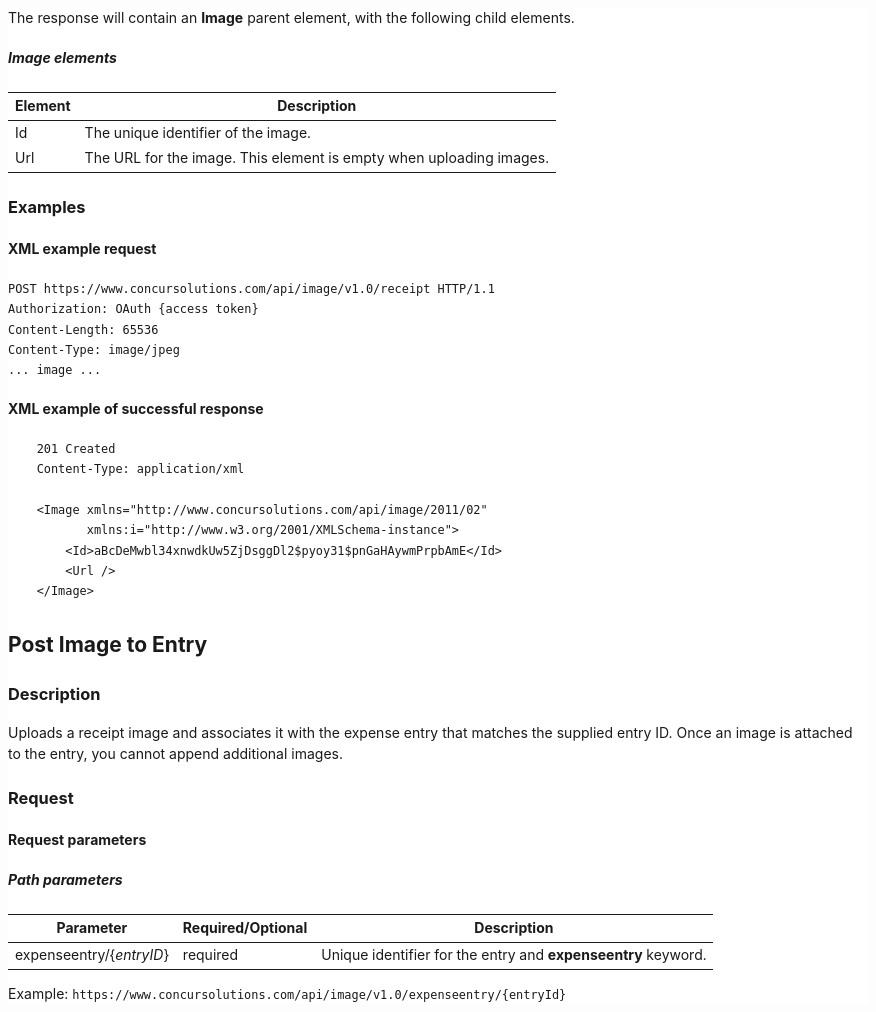 The response will contain an **Image** parent element, with the following child elements.

##### Image elements

|  Element |  Description |
| -------- | ------------ |
|  Id |  The unique identifier of the image. |
|  Url |  The URL for the image. This element is empty when uploading images. |

### Examples

#### XML example request

```
POST https://www.concursolutions.com/api/image/v1.0/receipt HTTP/1.1
Authorization: OAuth {access token}
Content-Length: 65536
Content-Type: image/jpeg
... image ...
```

#### XML example of successful response

```
    201 Created
    Content-Type: application/xml

    <Image xmlns="http://www.concursolutions.com/api/image/2011/02"
           xmlns:i="http://www.w3.org/2001/XMLSchema-instance">
        <Id>aBcDeMwbl34xnwdkUw5ZjDsggDl2$pyoy31$pnGaHAywmPrpbAmE</Id>
        <Url />
    </Image>
```

##  Post Image to Entry

### Description
Uploads a receipt image and associates it with the expense entry that matches the supplied entry ID. Once an image is attached to the entry, you cannot append additional images.

### Request

#### Request parameters

##### Path parameters

| Parameter |Required/Optional| Description |
|-----------------|--------|-----------------------------|
| expenseentry/{_entryID_} | required | Unique identifier for the entry and **expenseentry** keyword. |

Example: `https://www.concursolutions.com/api/image/v1.0/expenseentry/{entryId}`
